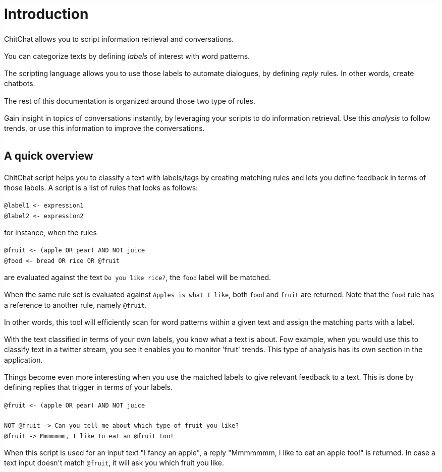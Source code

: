 # Introduction #

ChitChat allows you to script information retrieval and conversations.

You can categorize texts by defining *labels* of interest with word patterns. 

The scripting language allows you to use those labels to automate dialogues, by defining *reply* rules. In other words, create chatbots.
        
The rest of this documentation is organized around those two type of rules. 
        
Gain insight in topics of conversations instantly, by leveraging your scripts to do information retrieval. Use this *analysis* to follow trends, or use this information to improve the conversations.
                           
                           
## A quick overview ##

ChitChat script helps you to classify a text with labels/tags by creating matching rules and lets you define feedback in terms of those labels.
A script is a list of rules that looks as follows:

```
@label1 <- expression1
@label2 <- expression2
```

for instance, when the rules 

```
@fruit <- (apple OR pear) AND NOT juice
@food <- bread OR rice OR @fruit
```

are evaluated against the text `Do you like rice?`, the `food` label will be matched.

When the same rule set is evaluated against `Apples is what I like`, both `food` and `fruit` are returned. Note that the `food` rule has a reference to another rule, namely `@fruit`.

In other words, this tool will efficiently scan for word patterns within a given text and assign the matching parts with a label. 

With the text classified in terms of your own labels, you know what a text is about. Fow example, when you would use this to classify text in a twitter stream, you see it enables you to monitor 'fruit' trends. This type of analysis has its own section in the application.  

Things become even more interesting when you use the matched labels to give relevant feedback to a text. This is done by defining replies that trigger in terms of your labels.

```
@fruit <- (apple OR pear) AND NOT juice

NOT @fruit -> Can you tell me about which type of fruit you like?
@fruit -> Mmmmmmm, I like to eat an @fruit too!
```  

When this script is used for an input text "I fancy an apple", a reply "Mmmmmmm, I like to eat an apple too!" is returned.
In case a text input doesn't match `@fruit`, it will ask you which fruit you like. 
